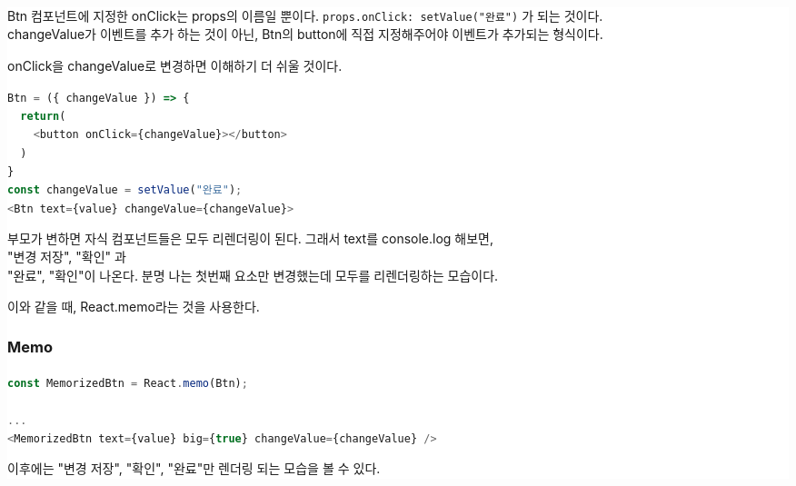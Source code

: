 Btn 컴포넌트에 지정한 onClick는 props의 이름일 뿐이다. `props.onClick: setValue("완료")` 가 되는 것이다.  
changeValue가 이벤트를 추가 하는 것이 아닌, Btn의 button에 직접 지정해주어야 이벤트가 추가되는 형식이다.

onClick을 changeValue로 변경하면 이해하기 더 쉬울 것이다.

```js
Btn = ({ changeValue }) => {
  return(
    <button onClick={changeValue}></button>
  )
}
const changeValue = setValue("완료");
<Btn text={value} changeValue={changeValue}>
```

부모가 변하면 자식 컴포넌트들은 모두 리렌더링이 된다. 그래서 text를 console.log 해보면,  
&quot;변경 저장&quot;, &quot;확인&quot; 과  
&quot;완료&quot;, &quot;확인&quot;이 나온다. 분명 나는 첫번째 요소만 변경했는데 모두를 리렌더링하는 모습이다.

이와 같을 때, React.memo라는 것을 사용한다.

### Memo

```js
const MemorizedBtn = React.memo(Btn);

...
<MemorizedBtn text={value} big={true} changeValue={changeValue} />
```

이후에는 &quot;변경 저장&quot;, &quot;확인&quot;, &quot;완료&quot;만 렌더링 되는 모습을 볼 수 있다.

